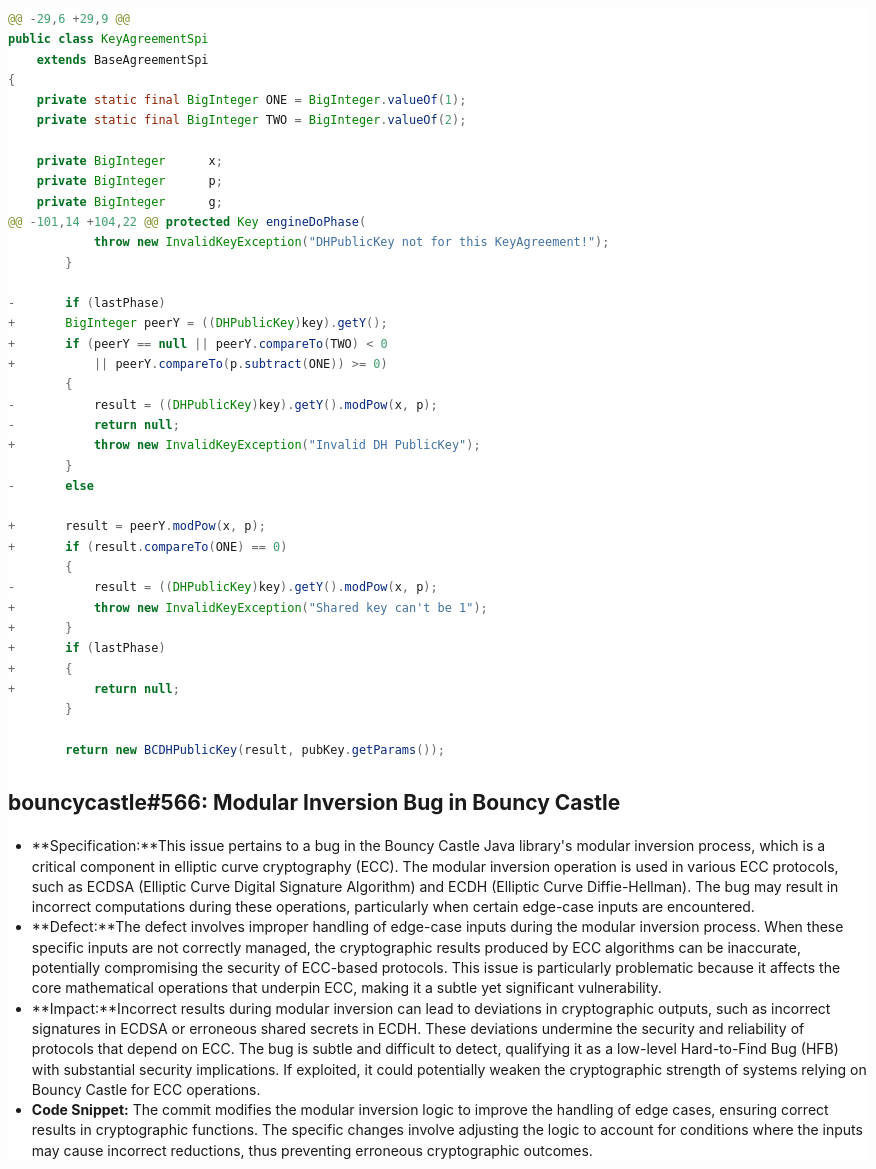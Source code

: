 ```java
@@ -29,6 +29,9 @@
public class KeyAgreementSpi
    extends BaseAgreementSpi
{
    private static final BigInteger ONE = BigInteger.valueOf(1);
    private static final BigInteger TWO = BigInteger.valueOf(2);

    private BigInteger      x;
    private BigInteger      p;
    private BigInteger      g;
@@ -101,14 +104,22 @@ protected Key engineDoPhase(
            throw new InvalidKeyException("DHPublicKey not for this KeyAgreement!");
        }

-       if (lastPhase)
+       BigInteger peerY = ((DHPublicKey)key).getY();
+       if (peerY == null || peerY.compareTo(TWO) < 0
+           || peerY.compareTo(p.subtract(ONE)) >= 0)
        {
-           result = ((DHPublicKey)key).getY().modPow(x, p);
-           return null;
+           throw new InvalidKeyException("Invalid DH PublicKey");
        }
-       else

+       result = peerY.modPow(x, p);
+       if (result.compareTo(ONE) == 0)
        {
-           result = ((DHPublicKey)key).getY().modPow(x, p);
+           throw new InvalidKeyException("Shared key can't be 1");
+       }
+       if (lastPhase)
+       {
+           return null;
        }

        return new BCDHPublicKey(result, pubKey.getParams());
```

## bouncycastle#566: Modular Inversion Bug in Bouncy Castle

- **Specification:**This issue pertains to a bug in the Bouncy Castle Java library's modular inversion process, which is a critical component in elliptic curve cryptography (ECC). The modular inversion operation is used in various ECC protocols, such as ECDSA (Elliptic Curve Digital Signature Algorithm) and ECDH (Elliptic Curve Diffie-Hellman). The bug may result in incorrect computations during these operations, particularly when certain edge-case inputs are encountered.
- **Defect:**The defect involves improper handling of edge-case inputs during the modular inversion process. When these specific inputs are not correctly managed, the cryptographic results produced by ECC algorithms can be inaccurate, potentially compromising the security of ECC-based protocols. This issue is particularly problematic because it affects the core mathematical operations that underpin ECC, making it a subtle yet significant vulnerability.
- **Impact:**Incorrect results during modular inversion can lead to deviations in cryptographic outputs, such as incorrect signatures in ECDSA or erroneous shared secrets in ECDH. These deviations undermine the security and reliability of protocols that depend on ECC. The bug is subtle and difficult to detect, qualifying it as a low-level Hard-to-Find Bug (HFB) with substantial security implications. If exploited, it could potentially weaken the cryptographic strength of systems relying on Bouncy Castle for ECC operations.
- **Code Snippet:**
  The commit modifies the modular inversion logic to improve the handling of edge cases, ensuring correct results in cryptographic functions. The specific changes involve adjusting the logic to account for conditions where the inputs may cause incorrect reductions, thus preventing erroneous cryptographic outcomes.
